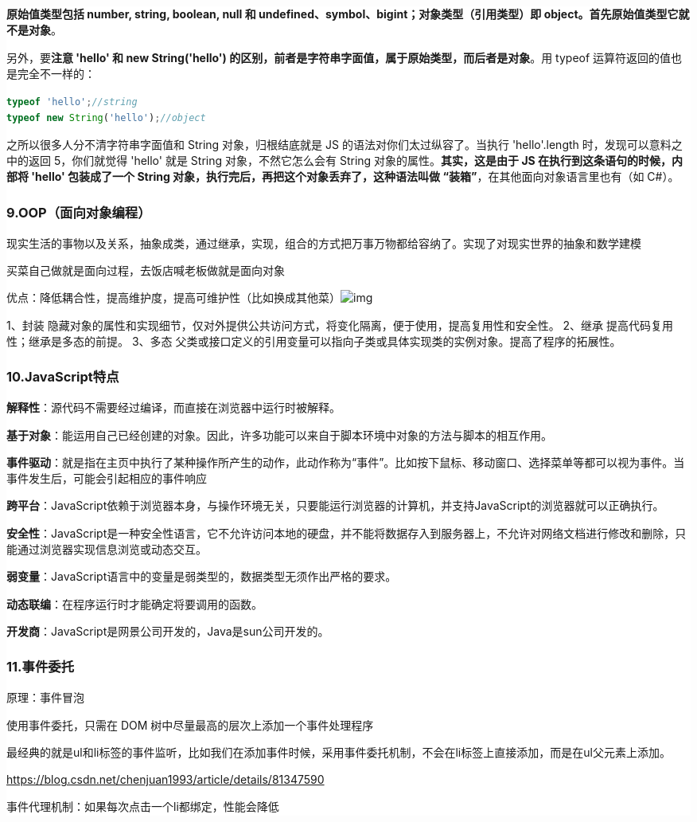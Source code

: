 **原始值类型包括 number, string, boolean, null 和 undefined、symbol、bigint；对象类型（引用类型）即 object。首先原始值类型它就不是对象**。

另外，要**注意 'hello' 和 new String('hello') 的区别，前者是字符串字面值，属于原始类型，而后者是对象**。用 typeof 运算符返回的值也是完全不一样的：

```js
typeof 'hello';//string
typeof new String('hello');//object
```

之所以很多人分不清字符串字面值和 String 对象，归根结底就是 JS 的语法对你们太过纵容了。当执行 'hello'.length 时，发现可以意料之中的返回 5，你们就觉得 'hello' 就是 String 对象，不然它怎么会有 String 对象的属性。**其实，这是由于 JS 在执行到这条语句的时候，内部将 'hello' 包装成了一个 String 对象，执行完后，再把这个对象丢弃了，这种语法叫做 “装箱”**，在其他面向对象语言里也有（如 C#）。

### 9.OOP（面向对象编程）

现实生活的事物以及关系，抽象成类，通过继承，实现，组合的方式把万事万物都给容纳了。实现了对现实世界的抽象和数学建模

买菜自己做就是面向过程，去饭店喊老板做就是面向对象

优点：降低耦合性，提高维护度，提高可维护性（比如换成其他菜）![img](https://upload-images.jianshu.io/upload_images/1870221-f658a0eaa4e1a6e0.png?imageMogr2/auto-orient/strip|imageView2/2/w/982/format/webp)

1、封装
 隐藏对象的属性和实现细节，仅对外提供公共访问方式，将变化隔离，便于使用，提高复用性和安全性。
       2、继承
 提高代码复用性；继承是多态的前提。
       3、多态
 父类或接口定义的引用变量可以指向子类或具体实现类的实例对象。提高了程序的拓展性。

### 10.JavaScript特点

**解释性**：源代码不需要经过编译，而直接在浏览器中运行时被解释。

**基于对象**：能运用自己已经创建的对象。因此，许多功能可以来自于脚本环境中对象的方法与脚本的相互作用。

**事件驱动**：就是指在主页中执行了某种操作所产生的动作，此动作称为“事件”。比如按下鼠标、移动窗口、选择菜单等都可以视为事件。当事件发生后，可能会引起相应的事件响应

**跨平台**：JavaScript依赖于浏览器本身，与操作环境无关，只要能运行浏览器的计算机，并支持JavaScript的浏览器就可以正确执行。

**安全性**：JavaScript是一种安全性语言，它不允许访问本地的硬盘，并不能将数据存入到服务器上，不允许对网络文档进行修改和删除，只能通过浏览器实现信息浏览或动态交互。

**弱变量**：JavaScript语言中的变量是弱类型的，数据类型无须作出严格的要求。

**动态联编**：在程序运行时才能确定将要调用的函数。

**开发商**：JavaScript是网景公司开发的，Java是sun公司开发的。

### 11.事件委托

原理：事件冒泡

使用事件委托，只需在 DOM 树中尽量最高的层次上添加一个事件处理程序

最经典的就是ul和li标签的事件监听，比如我们在添加事件时候，采用事件委托机制，不会在li标签上直接添加，而是在ul父元素上添加。

https://blog.csdn.net/chenjuan1993/article/details/81347590

事件代理机制：如果每次点击一个li都绑定，性能会降低
